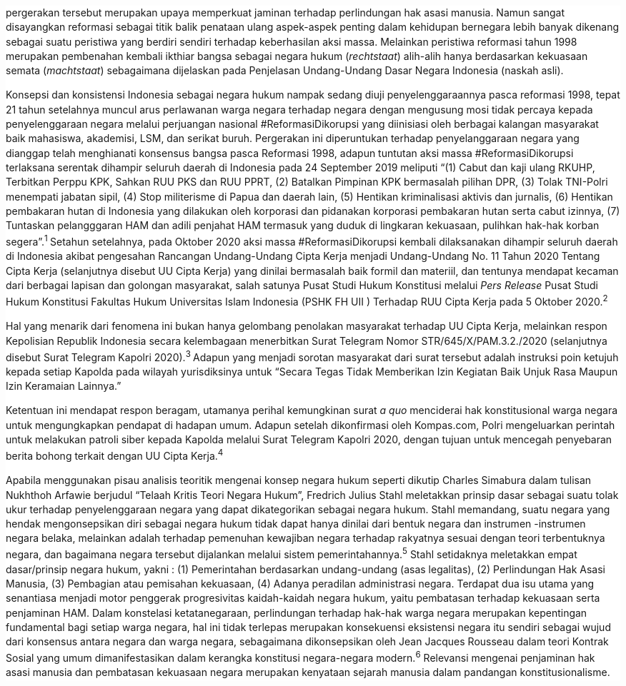 <p><span class="font2">pergerakan tersebut merupakan upaya memperkuat jaminan terhadap perlindungan hak asasi manusia. Namun sangat disayangkan reformasi sebagai titik balik penataan ulang aspek-aspek penting dalam kehidupan bernegara lebih banyak dikenang sebagai suatu peristiwa yang berdiri sendiri terhadap keberhasilan aksi massa. Melainkan peristiwa reformasi tahun 1998 merupakan pembenahan kembali ikthiar bangsa sebagai negara hukum (</span><span class="font2" style="font-style:italic;">rechtstaat</span><span class="font2">) alih-alih hanya berdasarkan kekuasaan semata (</span><span class="font2" style="font-style:italic;">machtstaat</span><span class="font2">) sebagaimana dijelaskan pada Penjelasan Undang-Undang Dasar Negara Indonesia (naskah asli).</span></p>
<p><span class="font2">Konsepsi dan konsistensi Indonesia sebagai negara hukum nampak sedang diuji penyelenggaraannya pasca reformasi 1998, tepat 21 tahun setelahnya muncul arus perlawanan warga negara terhadap negara dengan mengusung mosi tidak percaya kepada penyelenggaraan negara melalui perjuangan nasional #ReformasiDikorupsi yang diinisiasi oleh berbagai kalangan masyarakat baik mahasiswa, akademisi, LSM, dan serikat buruh. Pergerakan ini diperuntukan terhadap penyelanggaraan negara yang dianggap telah menghianati konsensus bangsa pasca Reformasi 1998, adapun tuntutan aksi massa #ReformasiDikorupsi terlaksana serentak dihampir seluruh daerah di Indonesia pada 24 September 2019 meliputi “(1) Cabut dan kaji ulang RKUHP, Terbitkan Perppu KPK, Sahkan RUU PKS dan RUU PPRT, (2) Batalkan Pimpinan KPK bermasalah pilihan DPR, (3) Tolak TNI-Polri menempati jabatan sipil, (4) Stop militerisme di Papua dan daerah lain, (5) Hentikan kriminalisasi aktivis dan jurnalis, (6) Hentikan pembakaran hutan di Indonesia yang dilakukan oleh korporasi dan pidanakan korporasi pembakaran hutan serta cabut izinnya, (7) Tuntaskan pelangggaran HAM dan adili penjahat HAM termasuk yang duduk di lingkaran kekuasaan, pulihkan hak-hak korban segera”.<sup>1 </sup>Setahun setelahnya, pada Oktober 2020 aksi massa #ReformasiDikorupsi kembali dilaksanakan dihampir seluruh daerah di Indonesia akibat pengesahan Rancangan Undang-Undang Cipta Kerja menjadi Undang-Undang No. 11 Tahun 2020 Tentang Cipta Kerja (selanjutnya disebut UU Cipta Kerja) yang dinilai bermasalah baik formil dan materiil, dan tentunya mendapat kecaman dari berbagai lapisan dan golongan masyarakat, salah satunya Pusat Studi Hukum Konstitusi melalui </span><span class="font2" style="font-style:italic;">Pers Release</span><span class="font2"> Pusat Studi Hukum Konstitusi Fakultas Hukum Universitas Islam Indonesia (PSHK FH UII ) Terhadap RUU Cipta Kerja pada 5 Oktober 2020.<sup>2</sup></span></p>
<p><span class="font2">Hal yang menarik dari fenomena ini bukan hanya gelombang penolakan masyarakat terhadap UU Cipta Kerja, melainkan respon Kepolisian Republik Indonesia secara kelembagaan menerbitkan Surat Telegram Nomor STR/645/X/PAM.3.2./2020 (selanjutnya disebut Surat Telegram Kapolri 2020).<sup>3 </sup>Adapun yang menjadi sorotan masyarakat dari surat tersebut adalah instruksi poin ketujuh kepada setiap Kapolda pada wilayah yurisdiksinya untuk “Secara Tegas Tidak Memberikan Izin Kegiatan Baik Unjuk Rasa Maupun Izin Keramaian Lainnya.”</span></p>
<p><span class="font2">Ketentuan ini mendapat respon beragam, utamanya perihal kemungkinan surat </span><span class="font2" style="font-style:italic;">a quo </span><span class="font2">menciderai hak konstitusional warga negara untuk mengungkapkan pendapat di hadapan umum. Adapun setelah dikonfirmasi oleh Kompas.com, Polri mengeluarkan perintah untuk melakukan patroli siber kepada Kapolda melalui Surat Telegram Kapolri 2020, dengan tujuan untuk mencegah penyebaran berita bohong terkait dengan UU Cipta Kerja.<sup>4</sup></span></p>
<p><span class="font2">Apabila menggunakan pisau analisis teoritik mengenai konsep negara hukum seperti dikutip Charles Simabura dalam tulisan Nukhthoh Arfawie berjudul “Telaah Kritis Teori Negara Hukum”, Fredrich Julius Stahl meletakkan prinsip dasar sebagai suatu tolak ukur terhadap penyelenggaraan negara yang dapat dikategorikan sebagai negara hukum. Stahl memandang, suatu negara yang hendak mengonsepsikan diri sebagai negara hukum tidak dapat hanya dinilai dari bentuk negara dan instrumen -instrumen negara belaka, melainkan adalah terhadap pemenuhan kewajiban negara terhadap rakyatnya sesuai dengan teori terbentuknya negara, dan bagaimana negara tersebut dijalankan melalui sistem pemerintahannya.<sup>5</sup> Stahl setidaknya meletakkan empat dasar/prinsip negara hukum, yakni : (1) Pemerintahan berdasarkan undang-undang (asas legalitas), (2) Perlindungan Hak Asasi Manusia, (3) Pembagian atau pemisahan kekuasaan, (4) Adanya peradilan administrasi negara. Terdapat dua isu utama yang senantiasa menjadi motor penggerak progresivitas kaidah-kaidah negara hukum, yaitu pembatasan terhadap kekuasaan serta penjaminan HAM. Dalam konstelasi ketatanegaraan, perlindungan terhadap hak-hak warga negara merupakan kepentingan fundamental bagi setiap warga negara, hal ini tidak terlepas merupakan konsekuensi eksistensi negara itu sendiri sebagai wujud dari konsensus antara negara dan warga negara, sebagaimana dikonsepsikan oleh Jean Jacques Rousseau dalam teori Kontrak Sosial yang umum dimanifestasikan dalam kerangka konstitusi negara-negara modern.<sup>6</sup> Relevansi mengenai penjaminan hak asasi manusia dan pembatasan kekuasaan negara merupakan kenyataan sejarah manusia dalam pandangan konstitusionalisme.</span></p>